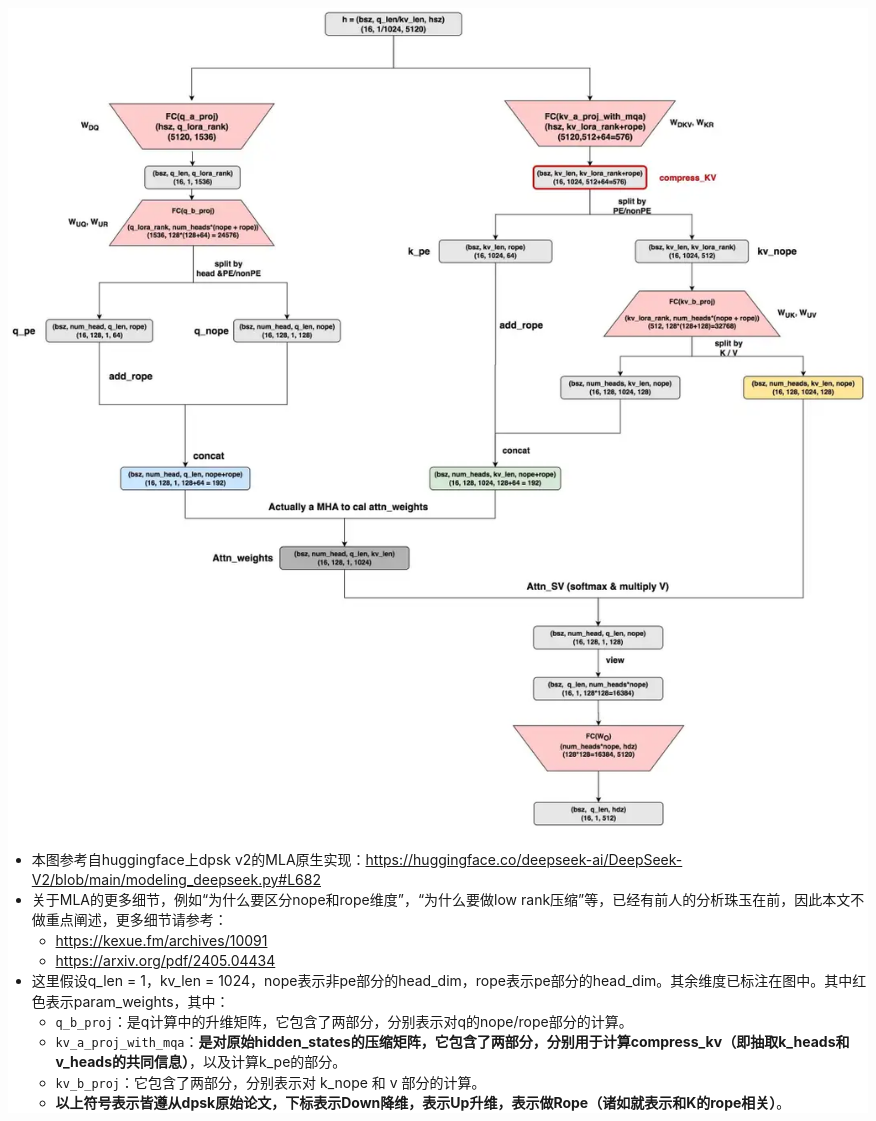 ![图片](./MLA/640-1737461502609-9.webp)

- 本图参考自huggingface上dpsk v2的MLA原生实现：https://huggingface.co/deepseek-ai/DeepSeek-V2/blob/main/modeling_deepseek.py#L682
- 关于MLA的更多细节，例如“为什么要区分nope和rope维度”，“为什么要做low rank压缩”等，已经有前人的分析珠玉在前，因此本文不做重点阐述，更多细节请参考：
  - https://kexue.fm/archives/10091
  - https://arxiv.org/pdf/2405.04434
- 这里假设q_len = 1，kv_len = 1024，nope表示非pe部分的head_dim，rope表示pe部分的head_dim。其余维度已标注在图中。其中红色表示param_weights，其中：
  - `q_b_proj`：是q计算中的升维矩阵，它包含了两部分，分别表示对q的nope/rope部分的计算。
  - `kv_a_proj_with_mqa`：**是对原始hidden_states的压缩矩阵，它包含了两部分，分别用于计算compress_kv（即抽取k_heads和v_heads的共同信息）**，以及计算k_pe的部分。
  - `kv_b_proj`：它包含了两部分，分别表示对 k_nope 和 v 部分的计算。
  - **以上符号表示皆遵从dpsk原始论文，下标表示Down降维，表示Up升维，表示做Rope（诸如就表示和K的rope相关）**。
